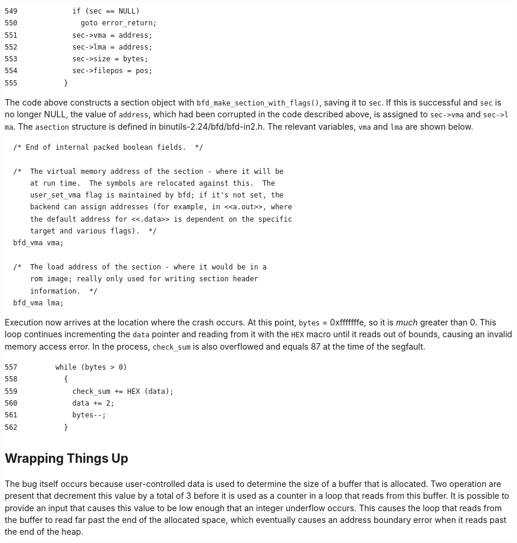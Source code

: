 ```
549             if (sec == NULL)
550               goto error_return;
551             sec->vma = address;
552             sec->lma = address;
553             sec->size = bytes;
554             sec->filepos = pos;
555           }
```


The code above constructs a section object with `bfd_make_section_with_flags()`, saving it to `sec`. If this is successful and `sec` is no longer NULL, the value of `address`, which had been corrupted in the code described above, is assigned to `sec->vma` and `sec->lma`. The `asection` structure is defined in binutils-2.24/bfd/bfd-in2.h. The relevant variables, `vma` and `lma` are shown below.


```
  /* End of internal packed boolean fields.  */

  /*  The virtual memory address of the section - where it will be
      at run time.  The symbols are relocated against this.  The
      user_set_vma flag is maintained by bfd; if it's not set, the
      backend can assign addresses (for example, in <<a.out>>, where
      the default address for <<.data>> is dependent on the specific
      target and various flags).  */
  bfd_vma vma;

  /*  The load address of the section - where it would be in a
      rom image; really only used for writing section header
      information.  */
  bfd_vma lma;
``` 


Execution now arrives at the location where the crash occurs. At this point, `bytes` = 0xfffffffe, so it is *much* greater than 0. This loop continues incrementing the `data` pointer and reading from it with the `HEX` macro until it reads out of bounds, causing an invalid memory access error. In the process, `check_sum` is also overflowed and equals 87 at the time of the segfault.


```
557         while (bytes > 0)
558           {
559             check_sum += HEX (data);
560             data += 2;
561             bytes--;
562           }
``` 


## Wrapping Things Up
The bug itself occurs because user-controlled data is used to determine the size of a buffer that is allocated. Two operation are present that decrement this value by a total of 3 before it is used as a counter in a loop that reads from this buffer. It is possible to provide an input that causes this value to be low enough that an integer underflow occurs. This causes the loop that reads from the buffer to read far past the end of the allocated space, which eventually causes an address boundary error when it reads past the end of the heap.
